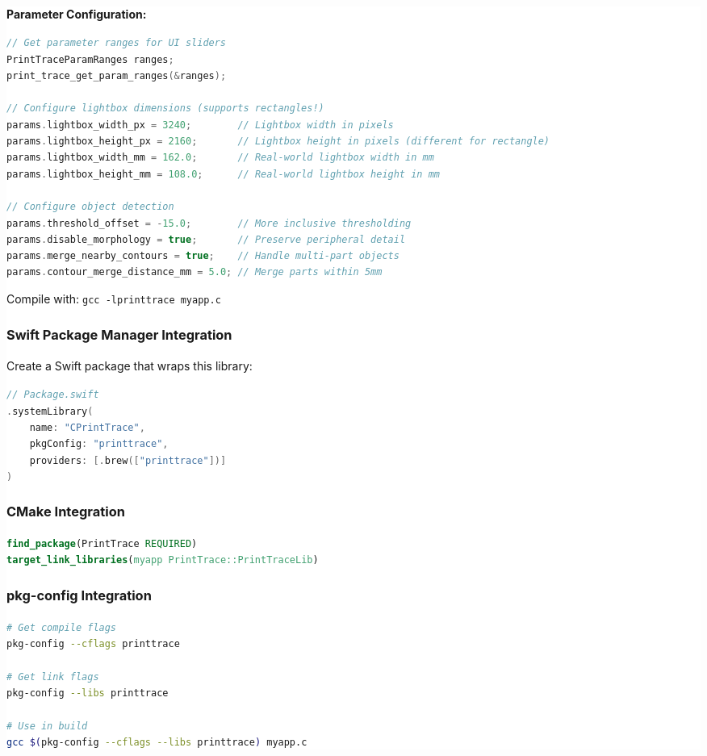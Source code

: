 **Parameter Configuration:**

```c
// Get parameter ranges for UI sliders
PrintTraceParamRanges ranges;
print_trace_get_param_ranges(&ranges);

// Configure lightbox dimensions (supports rectangles!)
params.lightbox_width_px = 3240;        // Lightbox width in pixels
params.lightbox_height_px = 2160;       // Lightbox height in pixels (different for rectangle)
params.lightbox_width_mm = 162.0;       // Real-world lightbox width in mm
params.lightbox_height_mm = 108.0;      // Real-world lightbox height in mm

// Configure object detection
params.threshold_offset = -15.0;        // More inclusive thresholding
params.disable_morphology = true;       // Preserve peripheral detail
params.merge_nearby_contours = true;    // Handle multi-part objects
params.contour_merge_distance_mm = 5.0; // Merge parts within 5mm
```

Compile with: `gcc -lprinttrace myapp.c`

### Swift Package Manager Integration

Create a Swift package that wraps this library:

```swift
// Package.swift
.systemLibrary(
    name: "CPrintTrace",
    pkgConfig: "printtrace",
    providers: [.brew(["printtrace"])]
)
```

### CMake Integration

```cmake
find_package(PrintTrace REQUIRED)
target_link_libraries(myapp PrintTrace::PrintTraceLib)
```

### pkg-config Integration

```bash
# Get compile flags
pkg-config --cflags printtrace

# Get link flags  
pkg-config --libs printtrace

# Use in build
gcc $(pkg-config --cflags --libs printtrace) myapp.c
```
